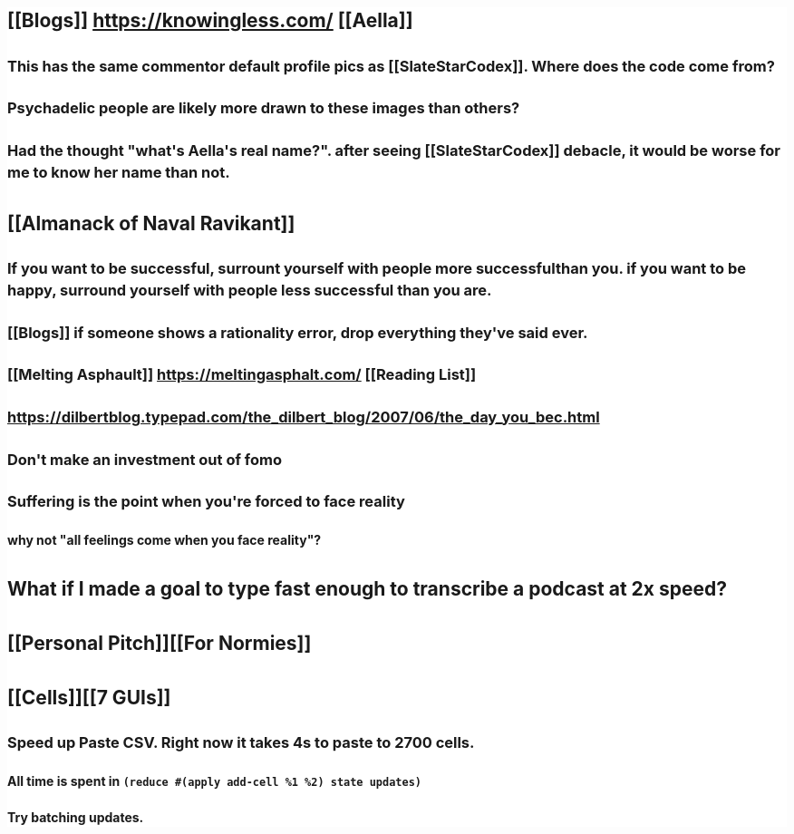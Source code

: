 ## [[Blogs]] https://knowingless.com/ [[Aella]]
### This has the same commentor default profile pics as [[SlateStarCodex]]. Where does the code come from?

### Psychadelic people are likely more drawn to these images than others?

### Had the thought "what's Aella's real name?". after seeing [[SlateStarCodex]] debacle, it would be worse for me to know her name than not.

## [[Almanack of Naval Ravikant]]
### If you want to be successful, surrount yourself with people more successfulthan you. if you want to be happy, surround yourself with people less successful than you are.

### [[Blogs]] if someone shows a rationality error, drop everything they've said ever.

### [[Melting Asphault]] https://meltingasphalt.com/ [[Reading List]]

### https://dilbertblog.typepad.com/the_dilbert_blog/2007/06/the_day_you_bec.html 

### Don't make an investment out of fomo

### Suffering is the point when you're forced to face reality
#### why not "all feelings come when you face reality"?

## What if I made a goal to type fast enough to transcribe a podcast at 2x speed?

## [[Personal Pitch]][[For Normies]]

## [[Cells]][[7 GUIs]]
### Speed up Paste CSV. Right now it takes 4s to paste to 2700 cells.
#### All time is spent in `(reduce #(apply add-cell %1 %2) state updates)`

#### Try batching updates.
